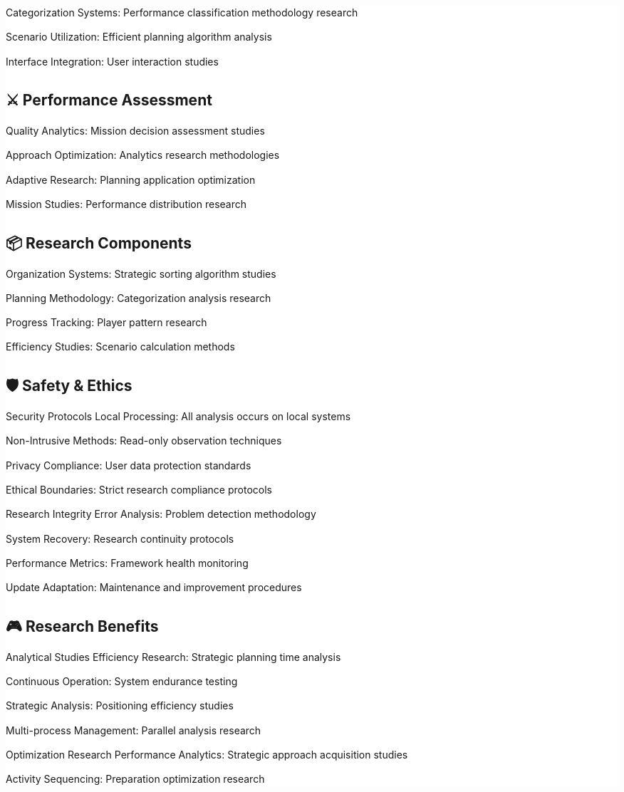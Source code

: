 Categorization Systems: Performance classification methodology research

Scenario Utilization: Efficient planning algorithm analysis

Interface Integration: User interaction studies

## ⚔️ Performance Assessment
Quality Analytics: Mission decision assessment studies

Approach Optimization: Analytics research methodologies

Adaptive Research: Planning application optimization

Mission Studies: Performance distribution research

## 📦 Research Components
Organization Systems: Strategic sorting algorithm studies

Planning Methodology: Categorization analysis research

Progress Tracking: Player pattern research

Efficiency Studies: Scenario calculation methods

## 🛡️ Safety & Ethics
Security Protocols
Local Processing: All analysis occurs on local systems

Non-Intrusive Methods: Read-only observation techniques

Privacy Compliance: User data protection standards

Ethical Boundaries: Strict research compliance protocols

Research Integrity
Error Analysis: Problem detection methodology

System Recovery: Research continuity protocols

Performance Metrics: Framework health monitoring

Update Adaptation: Maintenance and improvement procedures

## 🎮 Research Benefits
Analytical Studies
Efficiency Research: Strategic planning time analysis

Continuous Operation: System endurance testing

Strategic Analysis: Positioning efficiency studies

Multi-process Management: Parallel analysis research

Optimization Research
Performance Analytics: Strategic approach acquisition studies

Activity Sequencing: Preparation optimization research
